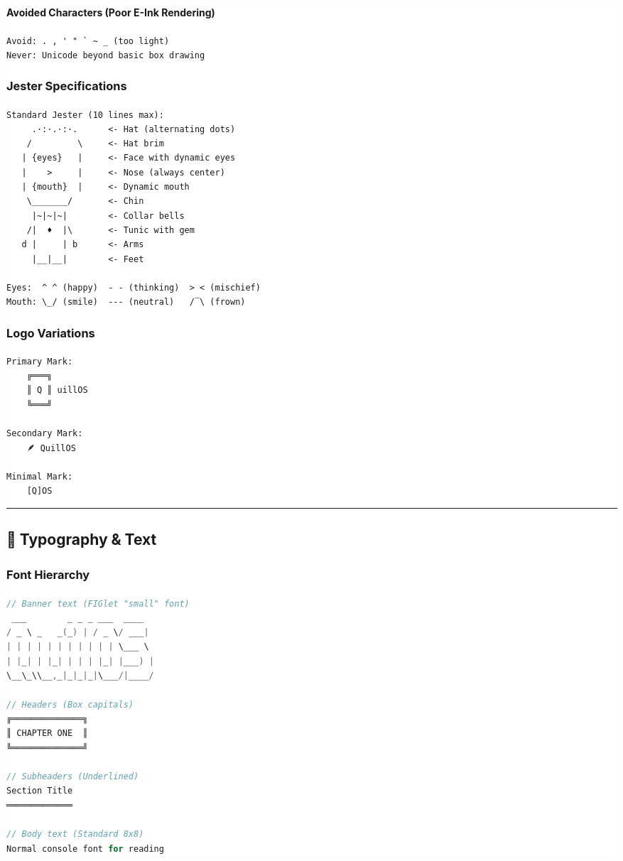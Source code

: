 #### Avoided Characters (Poor E-Ink Rendering)
```
Avoid: . , ' " ` ~ _ (too light)
Never: Unicode beyond basic box drawing
```

### Jester Specifications

```
Standard Jester (10 lines max):
     .·:·.·:·.      <- Hat (alternating dots)
    /         \     <- Hat brim
   | {eyes}   |     <- Face with dynamic eyes
   |    >     |     <- Nose (always center)
   | {mouth}  |     <- Dynamic mouth
    \_______/       <- Chin
     |~|~|~|        <- Collar bells
    /|  ♦  |\       <- Tunic with gem
   d |     | b      <- Arms
     |__|__|        <- Feet

Eyes:  ^ ^ (happy)  - - (thinking)  > < (mischief)
Mouth: \_/ (smile)  --- (neutral)   /‾\ (frown)
```

### Logo Variations

```
Primary Mark:
    ╔═══╗
    ║ Q ║ uillOS
    ╚═══╝

Secondary Mark:
    🪶 QuillOS

Minimal Mark:
    [Q]OS
```

---

## 📝 Typography & Text

### Font Hierarchy

```c
// Banner text (FIGlet "small" font)
 ___        _ _ _ ___  ____
/ _ \ _   _(_) | / _ \/ ___|
| | | | | | | | | | | \___ \
| |_| | |_| | | | |_| |___) |
\__\_\\__,_|_|_|_|\___/|____/

// Headers (Box capitals)
╔══════════════╗
║ CHAPTER ONE  ║
╚══════════════╝

// Subheaders (Underlined)
Section Title
═════════════

// Body text (Standard 8x8)
Normal console font for reading
```
